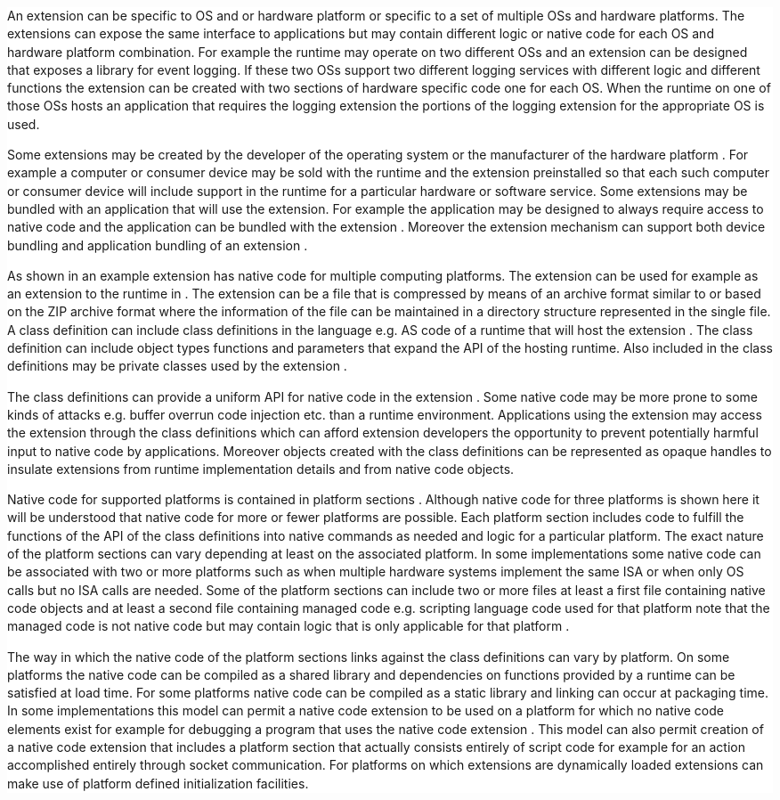 An extension can be specific to OS and or hardware platform or specific to a set of multiple OSs and hardware platforms. The extensions can expose the same interface to applications but may contain different logic or native code for each OS and hardware platform combination. For example the runtime may operate on two different OSs and an extension can be designed that exposes a library for event logging. If these two OSs support two different logging services with different logic and different functions the extension can be created with two sections of hardware specific code one for each OS. When the runtime on one of those OSs hosts an application that requires the logging extension the portions of the logging extension for the appropriate OS is used.

Some extensions may be created by the developer of the operating system or the manufacturer of the hardware platform . For example a computer or consumer device may be sold with the runtime and the extension preinstalled so that each such computer or consumer device will include support in the runtime for a particular hardware or software service. Some extensions may be bundled with an application that will use the extension. For example the application may be designed to always require access to native code and the application can be bundled with the extension . Moreover the extension mechanism can support both device bundling and application bundling of an extension .

As shown in an example extension has native code for multiple computing platforms. The extension can be used for example as an extension to the runtime in . The extension can be a file that is compressed by means of an archive format similar to or based on the ZIP archive format where the information of the file can be maintained in a directory structure represented in the single file. A class definition can include class definitions in the language e.g. AS code of a runtime that will host the extension . The class definition can include object types functions and parameters that expand the API of the hosting runtime. Also included in the class definitions may be private classes used by the extension .

The class definitions can provide a uniform API for native code in the extension . Some native code may be more prone to some kinds of attacks e.g. buffer overrun code injection etc. than a runtime environment. Applications using the extension may access the extension through the class definitions which can afford extension developers the opportunity to prevent potentially harmful input to native code by applications. Moreover objects created with the class definitions can be represented as opaque handles to insulate extensions from runtime implementation details and from native code objects.

Native code for supported platforms is contained in platform sections . Although native code for three platforms is shown here it will be understood that native code for more or fewer platforms are possible. Each platform section includes code to fulfill the functions of the API of the class definitions into native commands as needed and logic for a particular platform. The exact nature of the platform sections can vary depending at least on the associated platform. In some implementations some native code can be associated with two or more platforms such as when multiple hardware systems implement the same ISA or when only OS calls but no ISA calls are needed. Some of the platform sections can include two or more files at least a first file containing native code objects and at least a second file containing managed code e.g. scripting language code used for that platform note that the managed code is not native code but may contain logic that is only applicable for that platform .

The way in which the native code of the platform sections links against the class definitions can vary by platform. On some platforms the native code can be compiled as a shared library and dependencies on functions provided by a runtime can be satisfied at load time. For some platforms native code can be compiled as a static library and linking can occur at packaging time. In some implementations this model can permit a native code extension to be used on a platform for which no native code elements exist for example for debugging a program that uses the native code extension . This model can also permit creation of a native code extension that includes a platform section that actually consists entirely of script code for example for an action accomplished entirely through socket communication. For platforms on which extensions are dynamically loaded extensions can make use of platform defined initialization facilities.

